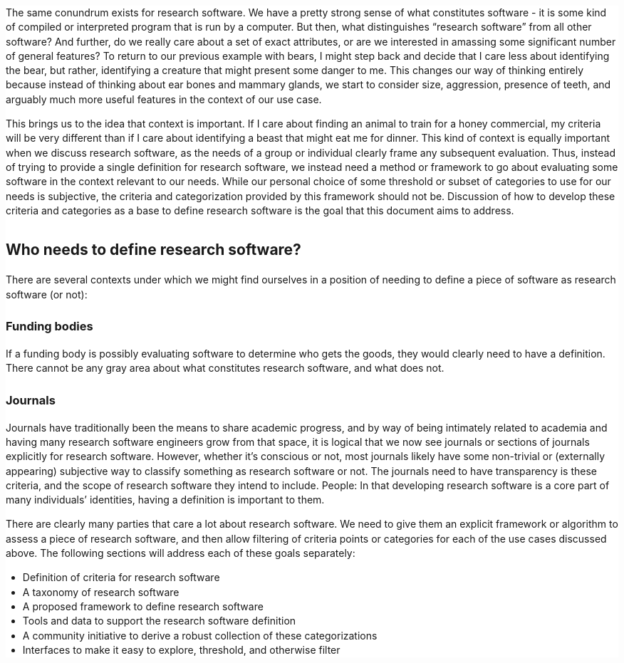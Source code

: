 The same conundrum exists for research software. We have a pretty strong sense of what constitutes software - it is some kind of compiled or interpreted program that is run by a computer. But then, what distinguishes “research software” from all other software? And further, do we really care about a set of exact attributes, or are we interested in amassing some significant number of general features? To return to our previous example with bears, I might step back and decide that I care less about identifying the bear, but rather, identifying a creature that might present some danger to me. This changes our way of thinking entirely because instead of thinking about ear bones and mammary glands, we start to consider size, aggression, presence of teeth, and arguably much more useful features in the context of our use case. 

This brings us to the idea that context is important. If I care about finding an animal to train for a honey commercial, my criteria will be very different than if I care about identifying a beast that might eat me for dinner. This kind of context is equally important when we discuss research software, as the needs of a group or individual clearly frame any subsequent evaluation. Thus, instead of trying to provide a single definition for research software, we instead need a method or framework to go about evaluating some software in the context relevant to our needs. While our personal choice of some threshold or subset of categories to use for our needs is subjective, the criteria and categorization provided by this framework should not be. Discussion of how to develop these criteria and categories as a base to define research software is the goal that this document aims to address. 

## Who needs to define research software?

There are several contexts under which we might find ourselves in a position of needing to define a piece of software as research software (or not):

### Funding bodies 

If a funding body is possibly evaluating software to determine who gets the goods, they would clearly need to have a definition. There cannot be any gray area about what constitutes research software, and what does not.

### Journals

Journals have traditionally been the means to share academic progress, and by way of being intimately related to academia and having many research software engineers grow from that space, it is logical that we now see journals or sections of journals explicitly for research software. However, whether it’s conscious or not, most journals likely have some non-trivial or (externally appearing) subjective way to classify something as research software or not. The journals need to have transparency is these criteria, and the scope of research software they intend to include.
People: In that developing research software is a core part of many individuals’ identities, having a definition is important to them.

There are clearly many parties that care a lot about research software. We need to give them an explicit framework or algorithm to assess a piece of research software, and then allow filtering of criteria points or categories for each of the use cases discussed above. The following sections will address each of these goals separately:

<ul class="custom-counter">
<li>Definition of criteria for research software</li>
<li>A taxonomy of research software</li>
<li>A proposed framework to define research software</li>
<li>Tools and data to support the research software definition</li>
<li>A community initiative to derive a robust collection of these categorizations</li>
<li>Interfaces to make it easy to explore, threshold, and otherwise filter</li>
</ul>
